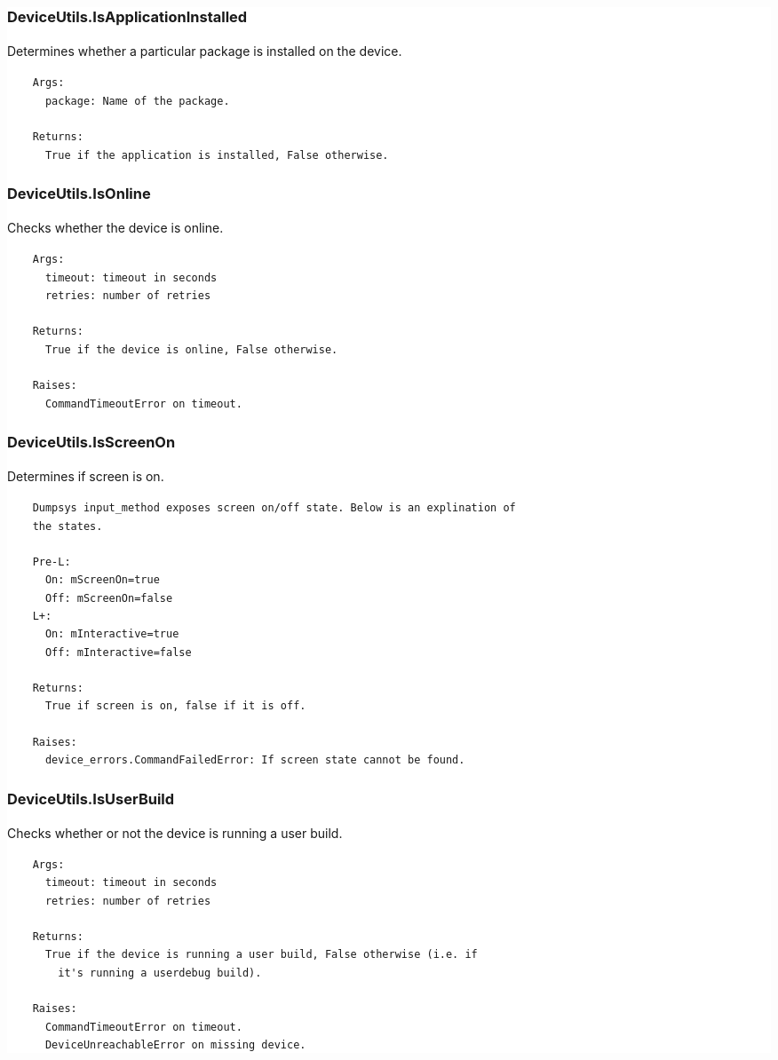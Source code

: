 
### DeviceUtils.IsApplicationInstalled

Determines whether a particular package is installed on the device.
```
    Args:
      package: Name of the package.

    Returns:
      True if the application is installed, False otherwise.
```


### DeviceUtils.IsOnline

Checks whether the device is online.
```
    Args:
      timeout: timeout in seconds
      retries: number of retries

    Returns:
      True if the device is online, False otherwise.

    Raises:
      CommandTimeoutError on timeout.
```


### DeviceUtils.IsScreenOn

Determines if screen is on.
```
    Dumpsys input_method exposes screen on/off state. Below is an explination of
    the states.

    Pre-L:
      On: mScreenOn=true
      Off: mScreenOn=false
    L+:
      On: mInteractive=true
      Off: mInteractive=false

    Returns:
      True if screen is on, false if it is off.

    Raises:
      device_errors.CommandFailedError: If screen state cannot be found.
```


### DeviceUtils.IsUserBuild

Checks whether or not the device is running a user build.
```
    Args:
      timeout: timeout in seconds
      retries: number of retries

    Returns:
      True if the device is running a user build, False otherwise (i.e. if
        it's running a userdebug build).

    Raises:
      CommandTimeoutError on timeout.
      DeviceUnreachableError on missing device.
```

